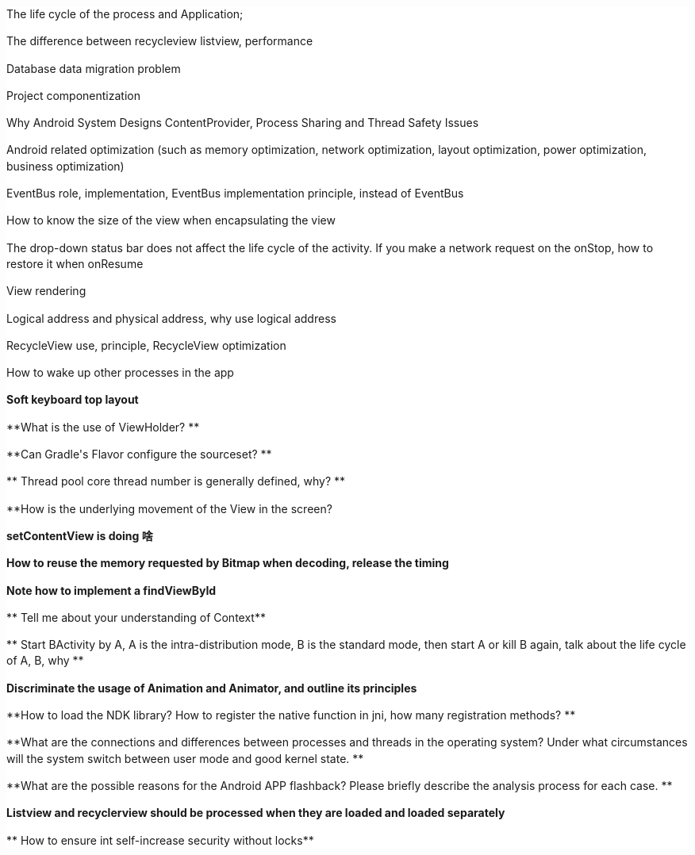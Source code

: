 The life cycle of the process and Application;

The difference between recycleview listview, performance

Database data migration problem

Project componentization

Why Android System Designs ContentProvider, Process Sharing and Thread Safety Issues

Android related optimization (such as memory optimization, network optimization, layout optimization, power optimization, business optimization)

EventBus role, implementation, EventBus implementation principle, instead of EventBus

How to know the size of the view when encapsulating the view

The drop-down status bar does not affect the life cycle of the activity. If you make a network request on the onStop, how to restore it when onResume

View rendering

Logical address and physical address, why use logical address

RecycleView use, principle, RecycleView optimization

How to wake up other processes in the app


**Soft keyboard top layout**

**What is the use of ViewHolder? **

**Can Gradle's Flavor configure the sourceset? **

** Thread pool core thread number is generally defined, why? **

**How ​​is the underlying movement of the View in the screen?

**setContentView is doing 啥**

**How ​​to reuse the memory requested by Bitmap when decoding, release the timing**

**Note how to implement a findViewById**

** Tell me about your understanding of Context**

** Start BActivity by A, A is the intra-distribution mode, B is the standard mode, then start A or kill B again, talk about the life cycle of A, B, why **

**Discriminate the usage of Animation and Animator, and outline its principles**

**How ​​to load the NDK library? How to register the native function in jni, how many registration methods? **

**What are the connections and differences between processes and threads in the operating system? Under what circumstances will the system switch between user mode and good kernel state. **

**What are the possible reasons for the Android APP flashback? Please briefly describe the analysis process for each case. **

**Listview and recyclerview should be processed when they are loaded and loaded separately**

** How to ensure int self-increase security without locks**
